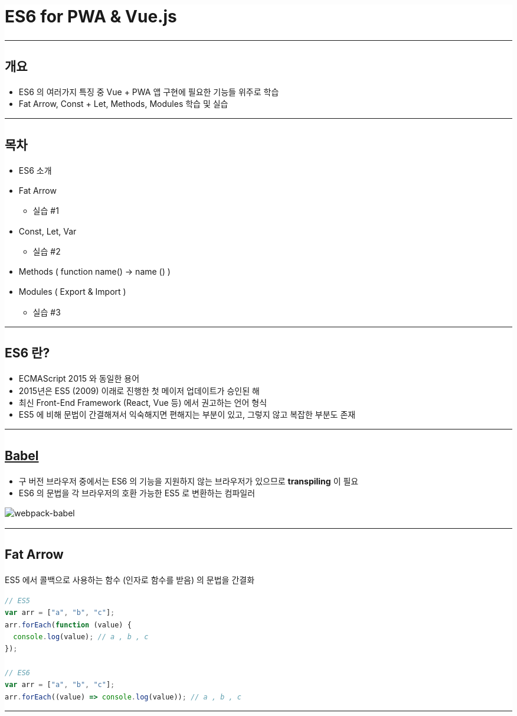 

# ES6 for PWA & Vue.js

---

## 개요
- ES6 의 여러가지 특징 중 Vue + PWA 앱 구현에 필요한 기능들 위주로 학습
- Fat Arrow, Const + Let, Methods, Modules 학습 및 실습

---
## 목차
- ES6 소개
- Fat Arrow

	- 실습 #1
- Const, Let, Var
	- 실습 #2
- Methods ( function name() -> name () )
- Modules ( Export & Import )
	- 실습 #3

---
## ES6 란?
- ECMAScript 2015 와 동일한 용어
- 2015년은 ES5 (2009) 이래로 진행한 첫 메이저 업데이트가 승인된 해
- 최신 Front-End Framework (React, Vue 등) 에서 권고하는 언어 형식
- ES5 에 비해 문법이 간결해져서 익숙해지면 편해지는 부분이 있고, 그렇지 않고 복잡한 부분도 존재

---
## [Babel](https://babeljs.io/learn-es2015/)
- 구 버전 브라우저 중에서는 ES6 의 기능을 지원하지 않는 브라우저가 있으므로 **transpiling** 이 필요
- ES6 의 문법을 각 브라우저의 호환 가능한 ES5 로 변환하는 컴파일러

![webpack-babel](/Users/gihyojoshuajang/Documents/Programming/TIL/education/fast_campus/5th_week/images/webpack-babel-config.png)

---
## Fat Arrow
ES5 에서 콜백으로 사용하는 함수 (인자로 함수를 받음) 의 문법을 간결화

```js
// ES5
var arr = ["a", "b", "c"];
arr.forEach(function (value) {
  console.log(value); // a , b , c
});

// ES6
var arr = ["a", "b", "c"];
arr.forEach((value) => console.log(value)); // a , b , c
```

---